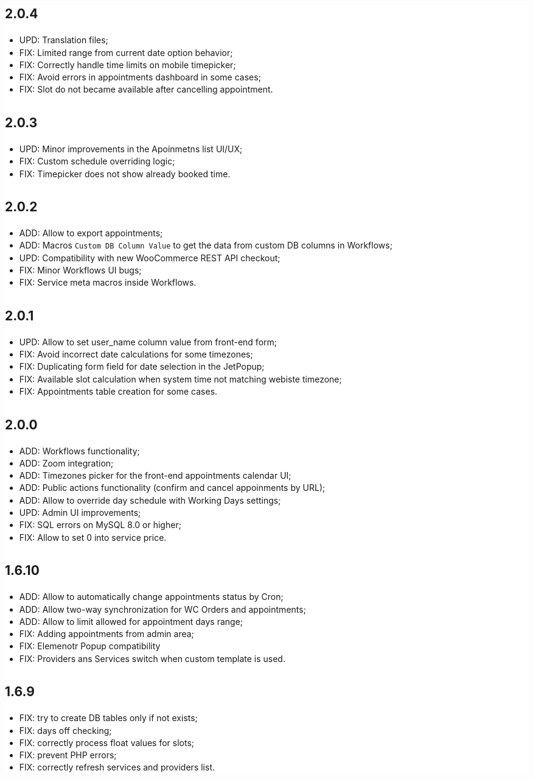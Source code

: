 ## 2.0.4
* UPD: Translation files;
* FIX: Limited range from current date option behavior;
* FIX: Correctly handle time limits on mobile timepicker;
* FIX: Avoid errors in appointments dashboard in some cases;
* FIX: Slot do not became available after cancelling appointment.

## 2.0.3
* UPD: Minor improvements in the Apoinmetns list UI/UX;
* FIX: Custom schedule overriding logic;
* FIX: Timepicker does not show already booked time.

## 2.0.2
* ADD: Allow to export appointments;
* ADD: Macros `Custom DB Column Value` to get the data from custom DB columns in Workflows;
* UPD: Compatibility with new WooCommerce REST API checkout;
* FIX: Minor Workflows UI bugs;
* FIX: Service meta macros inside Workflows.

## 2.0.1
* UPD: Allow to set user_name column value from front-end form;
* FIX: Avoid incorrect date calculations for some timezones;
* FIX: Duplicating form field for date selection in the JetPopup;
* FIX: Available slot calculation when system time not matching webiste timezone;
* FIX: Appointments table creation for some cases.

## 2.0.0
* ADD: Workflows functionality;
* ADD: Zoom integration;
* ADD: Timezones picker for the front-end appointments calendar UI;
* ADD: Public actions functionality (confirm and cancel appoinments by URL);
* ADD: Allow to override day schedule with Working Days settings;
* UPD: Admin UI improvements;
* FIX: SQL errors on MySQL 8.0 or higher;
* FIX: Allow to set 0 into service price.

## 1.6.10
* ADD: Allow to automatically change appointments status by Cron;
* ADD: Allow two-way synchronization for WC Orders and appointments;
* ADD: Allow to limit allowed for appointment days range;
* FIX: Adding appointments from admin area;
* FIX: Elemenotr Popup compatibility
* FIX: Providers ans Services switch when custom template is used.

## 1.6.9
* FIX: try to create DB tables only if not exists;
* FIX: days off checking;
* FIX: correctly process float values for slots;
* FIX: prevent PHP errors;
* FIX: correctly refresh services and providers list.

